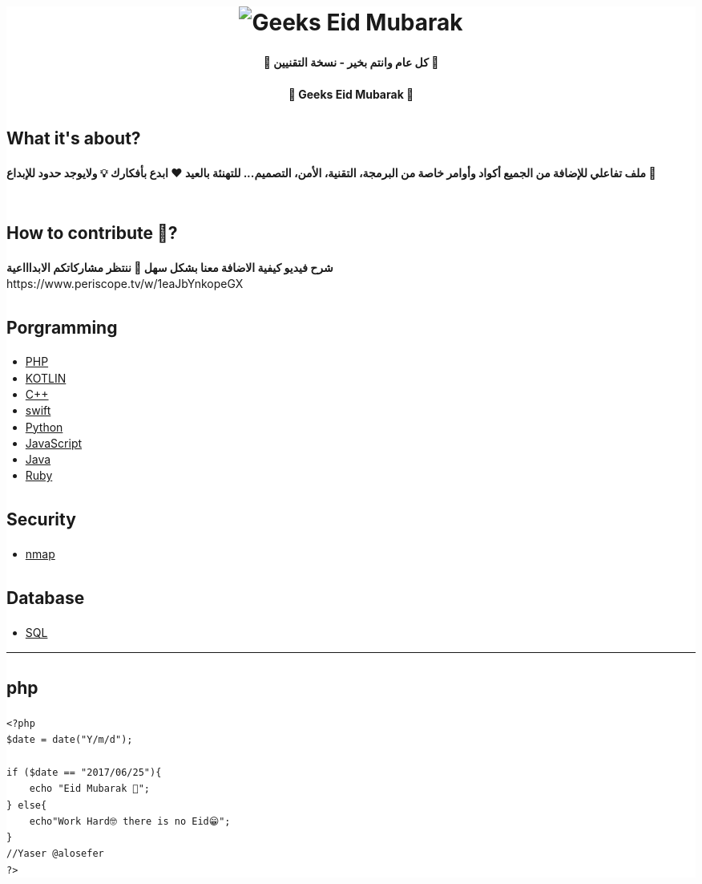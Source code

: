 <h1 align="center">
	<img width="400" src="https://raw.github.com/alosefer/Eid/master/Geeks_Eid.png" alt="Geeks Eid Mubarak">
	<br>
</h1>

<p align="center">
	<b>🎉 كل عام وانتم بخير - نسخة التقنيين 🎉 </b>
		<br><br>
	<b>🎊 Geeks Eid Mubarak 🎊</b>
</p>



## What it's about?
<b>
ملف تفاعلي للإضافة من الجميع أكواد وأوامر خاصة من البرمجة، التقنية، الأمن، التصميم... للتهنئة بالعيد ♥ ابدع بأفكارك 💡 ولايوجد حدود للإبداع 🙏
</b>
<br> <br>

## How to contribute 🤔?
<b>
شرح فيديو كيفية الاضافة معنا بشكل سهل 👋 ننتظر مشاركاتكم الابداااعية
</b><br>
https://www.periscope.tv/w/1eaJbYnkopeGX


## Porgramming

- [PHP](#php)
- [KOTLIN](#kotlin)
- [C++](#c)
- [swift](#swift)
- [Python](#python)
- [JavaScript](#javascript)
- [Java](#java)
- [Ruby](#ruby)



## Security
- [nmap](#nmap)

## Database

- [SQL](#SQL)


---

## php
```
<?php
$date = date("Y/m/d");

if ($date == "2017/06/25"){
	echo "Eid Mubarak 🎊";
} else{ 
	echo"Work Hard🤓 there is no Eid😁";
}
//Yaser @alosefer
?>
```
